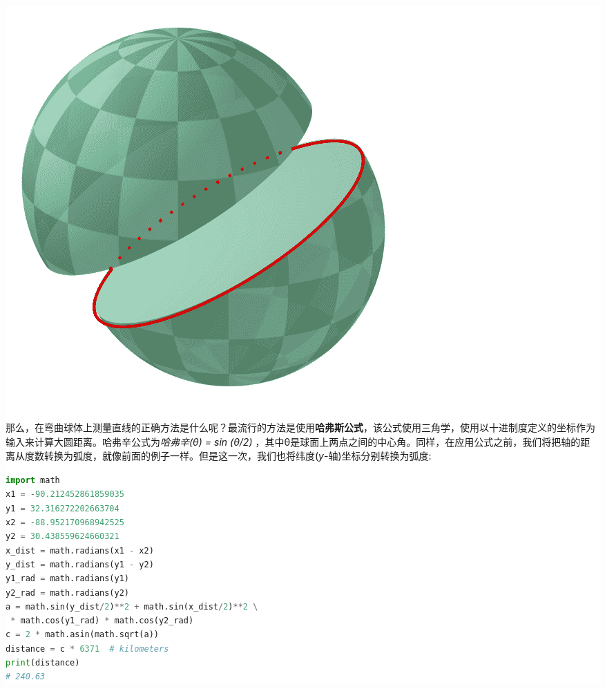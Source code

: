 ![](img/2e646971-a86b-466e-8cc3-1f4241fcdff7.png)

那么，在弯曲球体上测量直线的正确方法是什么呢？最流行的方法是使用**哈弗斯公式**，该公式使用三角学，使用以十进制度定义的坐标作为输入来计算大圆距离。哈弗辛公式为*哈弗辛(θ) = sin (θ/2)* ，其中θ是球面上两点之间的中心角。同样，在应用公式之前，我们将把轴的距离从度数转换为弧度，就像前面的例子一样。但是这一次，我们也将纬度(*y*-轴)坐标分别转换为弧度:

```py
import math
x1 = -90.212452861859035
y1 = 32.316272202663704
x2 = -88.952170968942525
y2 = 30.438559624660321
x_dist = math.radians(x1 - x2)
y_dist = math.radians(y1 - y2)
y1_rad = math.radians(y1)
y2_rad = math.radians(y2)
a = math.sin(y_dist/2)**2 + math.sin(x_dist/2)**2 \
 * math.cos(y1_rad) * math.cos(y2_rad)
c = 2 * math.asin(math.sqrt(a))
distance = c * 6371  # kilometers
print(distance)
# 240.63
```
